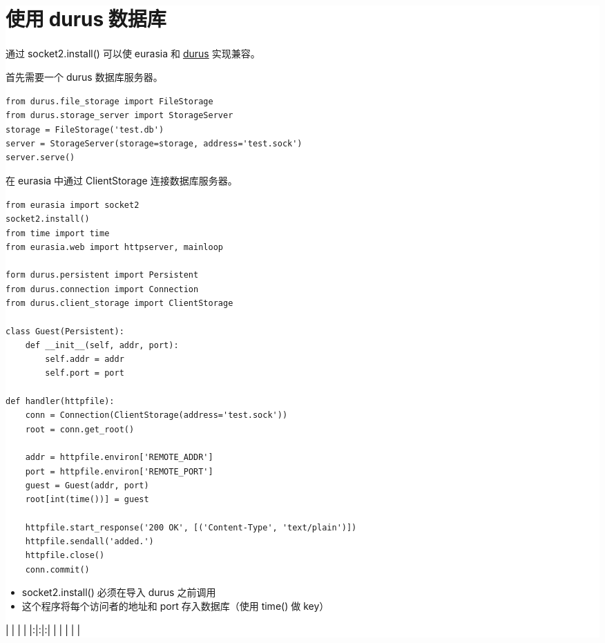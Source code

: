 
# 使用 durus 数据库 #

通过 socket2.install() 可以使 eurasia 和 [durus](http://www.mems-exchange.org/software/durus/) 实现兼容。

首先需要一个 durus 数据库服务器。

```
from durus.file_storage import FileStorage
from durus.storage_server import StorageServer
storage = FileStorage('test.db')
server = StorageServer(storage=storage, address='test.sock')
server.serve()
```

在 eurasia 中通过 ClientStorage 连接数据库服务器。

```
from eurasia import socket2
socket2.install()
from time import time
from eurasia.web import httpserver, mainloop

form durus.persistent import Persistent
from durus.connection import Connection
from durus.client_storage import ClientStorage

class Guest(Persistent):
    def __init__(self, addr, port):
        self.addr = addr
        self.port = port

def handler(httpfile):
    conn = Connection(ClientStorage(address='test.sock'))
    root = conn.get_root()

    addr = httpfile.environ['REMOTE_ADDR']
    port = httpfile.environ['REMOTE_PORT']
    guest = Guest(addr, port)
    root[int(time())] = guest

    httpfile.start_response('200 OK', [('Content-Type', 'text/plain')])
    httpfile.sendall('added.')
    httpfile.close()
    conn.commit()
```
  * socket2.install() 必须在导入 durus 之前调用
  * 这个程序将每个访问者的地址和 port 存入数据库（使用 time() 做 key）


| | | |
|:|:|:|
| | |
| |
